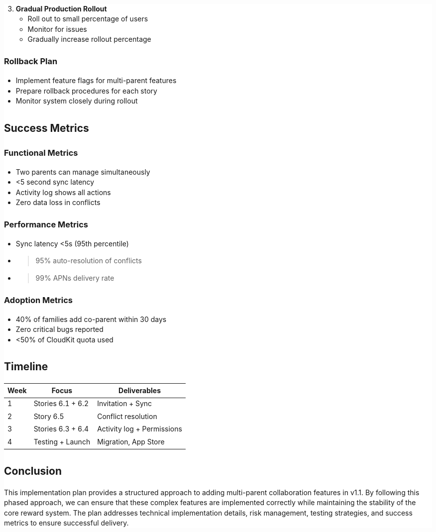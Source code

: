 3. **Gradual Production Rollout**
   - Roll out to small percentage of users
   - Monitor for issues
   - Gradually increase rollout percentage

### Rollback Plan
- Implement feature flags for multi-parent features
- Prepare rollback procedures for each story
- Monitor system closely during rollout

## Success Metrics

### Functional Metrics
- Two parents can manage simultaneously
- <5 second sync latency
- Activity log shows all actions
- Zero data loss in conflicts

### Performance Metrics
- Sync latency <5s (95th percentile)
- >95% auto-resolution of conflicts
- >99% APNs delivery rate

### Adoption Metrics
- 40% of families add co-parent within 30 days
- Zero critical bugs reported
- <50% of CloudKit quota used

## Timeline

| Week | Focus | Deliverables |
|------|-------|--------------|
| 1 | Stories 6.1 + 6.2 | Invitation + Sync |
| 2 | Story 6.5 | Conflict resolution |
| 3 | Stories 6.3 + 6.4 | Activity log + Permissions |
| 4 | Testing + Launch | Migration, App Store |

## Conclusion

This implementation plan provides a structured approach to adding multi-parent collaboration features in v1.1. By following this phased approach, we can ensure that these complex features are implemented correctly while maintaining the stability of the core reward system. The plan addresses technical implementation details, risk management, testing strategies, and success metrics to ensure successful delivery.